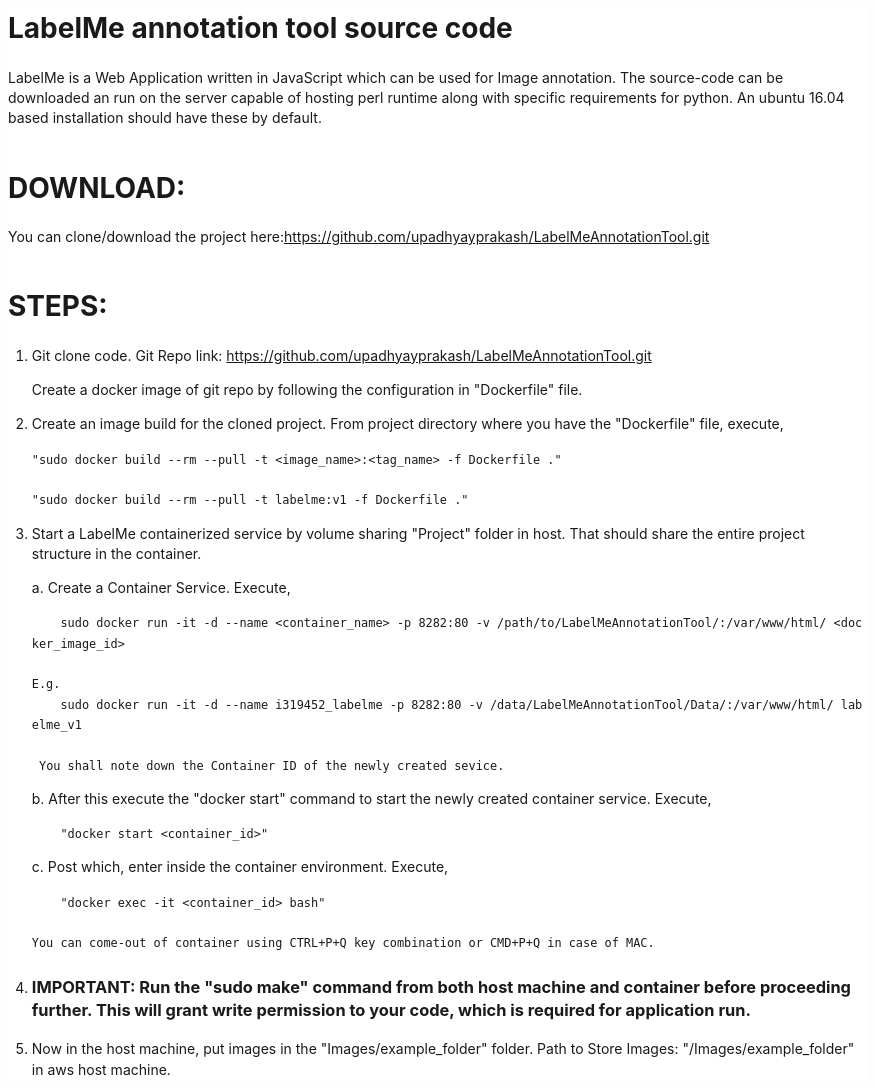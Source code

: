 LabelMe annotation tool source code
===========

LabelMe is a Web Application written in JavaScript which can be used for Image annotation. The source-code can be downloaded an run on the server capable of hosting perl runtime along with specific requirements for python. An ubuntu 16.04 based installation should have these by default.

# DOWNLOAD:

You can clone/download the project here:https://github.com/upadhyayprakash/LabelMeAnnotationTool.git

# STEPS:
1.	Git clone code.
		Git Repo link: https://github.com/upadhyayprakash/LabelMeAnnotationTool.git
      
      Create a docker image of git repo by following the configuration in "Dockerfile" file.

2.	Create an image build for the cloned project. From project directory where you have the "Dockerfile" file, execute,
	
		"sudo docker build --rm --pull -t <image_name>:<tag_name> -f Dockerfile ."
		
		"sudo docker build --rm --pull -t labelme:v1 -f Dockerfile ."
		
		
3.	Start a LabelMe containerized service by volume sharing "Project" folder in host. That should share the entire project structure in the container.

   	a. Create a Container Service. Execute,
      		
         	sudo docker run -it -d --name <container_name> -p 8282:80 -v /path/to/LabelMeAnnotationTool/:/var/www/html/ <docker_image_id>
   
      	E.g.
         	sudo docker run -it -d --name i319452_labelme -p 8282:80 -v /data/LabelMeAnnotationTool/Data/:/var/www/html/ labelme_v1
      
         You shall note down the Container ID of the newly created sevice.
      
   	b. After this execute the "docker start" command to start the newly created container service. Execute,
         
         	"docker start <container_id>"
      
   	c. Post which, enter inside the container environment. Execute,
         
         	"docker exec -it <container_id> bash"
      
      	You can come-out of container using CTRL+P+Q key combination or CMD+P+Q in case of MAC.

4.	### IMPORTANT: Run the "sudo make" command from both host machine and container before proceeding further. This will grant write permission to your code, which is required for application run.

3.	Now in the host machine, put images in the "Images/example_folder" folder.
		Path to Store Images:
			"/Images/example_folder" in aws host machine.
			